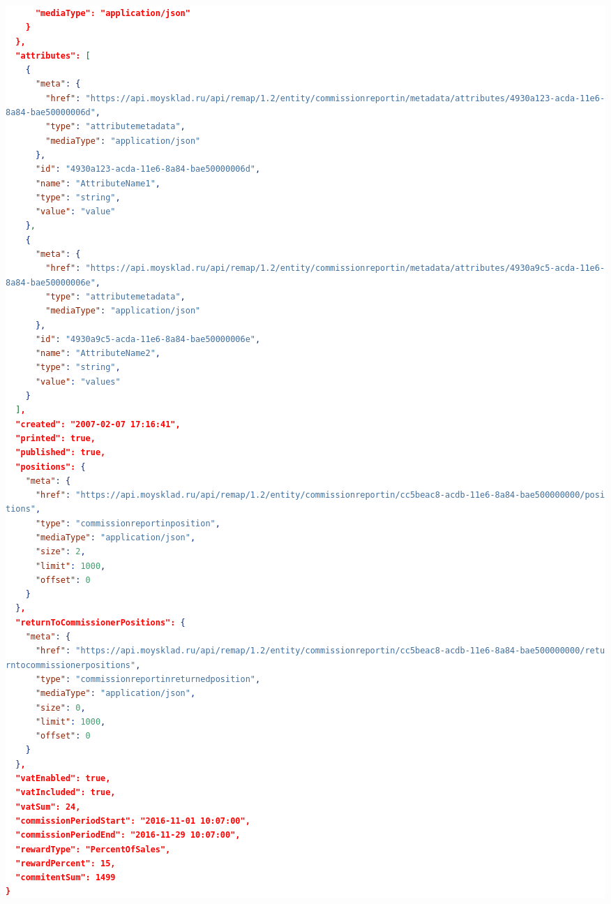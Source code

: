 ```json
      "mediaType": "application/json"
    }
  },
  "attributes": [
    {
      "meta": {
        "href": "https://api.moysklad.ru/api/remap/1.2/entity/commissionreportin/metadata/attributes/4930a123-acda-11e6-8a84-bae50000006d",
        "type": "attributemetadata",
        "mediaType": "application/json"
      },
      "id": "4930a123-acda-11e6-8a84-bae50000006d",
      "name": "AttributeName1",
      "type": "string",
      "value": "value"
    },
    {
      "meta": {
        "href": "https://api.moysklad.ru/api/remap/1.2/entity/commissionreportin/metadata/attributes/4930a9c5-acda-11e6-8a84-bae50000006e",
        "type": "attributemetadata",
        "mediaType": "application/json"
      },
      "id": "4930a9c5-acda-11e6-8a84-bae50000006e",
      "name": "AttributeName2",
      "type": "string",
      "value": "values"
    }
  ],
  "created": "2007-02-07 17:16:41",
  "printed": true,
  "published": true,
  "positions": {
    "meta": {
      "href": "https://api.moysklad.ru/api/remap/1.2/entity/commissionreportin/cc5beac8-acdb-11e6-8a84-bae500000000/positions",
      "type": "commissionreportinposition",
      "mediaType": "application/json",
      "size": 2,
      "limit": 1000,
      "offset": 0
    }
  },
  "returnToCommissionerPositions": {
    "meta": {
      "href": "https://api.moysklad.ru/api/remap/1.2/entity/commissionreportin/cc5beac8-acdb-11e6-8a84-bae500000000/returntocommissionerpositions",
      "type": "commissionreportinreturnedposition",
      "mediaType": "application/json",
      "size": 0,
      "limit": 1000,
      "offset": 0
    }
  },
  "vatEnabled": true,
  "vatIncluded": true,
  "vatSum": 24,
  "commissionPeriodStart": "2016-11-01 10:07:00",
  "commissionPeriodEnd": "2016-11-29 10:07:00",
  "rewardType": "PercentOfSales",
  "rewardPercent": 15,
  "commitentSum": 1499
}
```